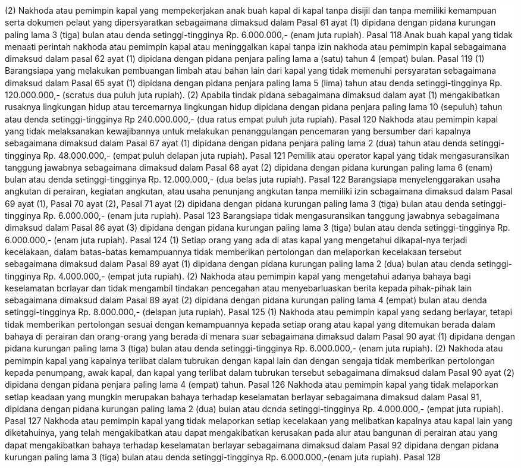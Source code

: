 (2) Nakhoda atau pemimpin kapal yang mempekerjakan anak buah kapal di kapal tanpa disijil dan tanpa memiliki kemampuan serta dokumen pelaut yang dipersyaratkan sebagaimana dimaksud dalam Pasal 61 ayat (1) dipidana dengan pidana kurungan paling lama 3 (tiga) bulan atau denda setinggi-tingginya Rp. 6.000.000,- (enam juta rupiah).
Pasal 118
Anak buah kapal yang tidak menaati perintah nakhoda atau pemimpin kapal atau meninggalkan kapal tanpa izin nakhoda atau pemimpin kapal sebagaimana dimaksud dalam pasal 62 ayat (1) dipidana dengan pidana penjara paling lama a (satu) tahun 4 (empat) bulan.
Pasal 119
(1) Barangsiapa yang melakukan pembuangan limbah atau bahan lain dari kapal yang tidak memenuhi persyaratan sebagaimana dimaksud dalam Pasal 65 ayat (1) dipidana dengan pidana penjara paling lama 5 (lima) tahun atau denda setinggi-tingginya Rp. 120.000.000,- (scratus dua puluh juta rupiah).
(2) Apabila tindak pidana sebagaimana dimaksud dalam ayat (1) mengakibatkan rusaknya lingkungan hidup atau tercemarnya lingkungan hidup dipidana dengan pidana penjara paling lama 10 (sepuluh) tahun atau denda setinggi-tingginya Rp 240.000.000,- (dua ratus empat puluh juta rupiah).
Pasal 120
Nakhoda atau pemimpin kapal yang tidak melaksanakan kewajibannya untuk melakukan penanggulangan pencemaran yang bersumber dari kapalnya sebagaimana dimaksud dalam Pasal 67 ayat (1) dipidana dengan pidana penjara paling lama 2 (dua) tahun atau denda setinggi-tingginya Rp. 48.000.000,- (empat puluh delapan juta rupiah).
Pasal 121
Pemilik atau operator kapal yang tidak mengasuransikan tanggung jawabnya sebagaimana dimaksud dalam Pasal 68 ayat (2) dipidana dengan pidana kurungan paling lama 6 (enam) bulan atau denda setinggi-tingginya Rp. 12.000.000,- (dua belas juta rupiah).
Pasal 122
Barangsiapa menyelenggarakan usaha angkutan di perairan, kegiatan angkutan, atau usaha penunjang angkutan tanpa memiliki izin scbagaimana dimaksud dalam Pasal 69 ayat (1), Pasal 70 ayat (2), Pasal 71 ayat (2) dipidana dengan pidana kurungan paling lama 3 (tiga) bulan atau denda setinggi-tingginya Rp. 6.000.000,- (enam juta rupiah).
Pasal 123
Barangsiapa tidak mengasuransikan tanggung jawabnya sebagaimana dimaksud dalam Pasal 86 ayat (3) dipidana dengan pidana kurungan paling lama 3 (tiga) bulan atau denda setinggi-tingginya Rp. 6.000.000,- (enam juta rupiah).
Pasal 124
(1) Setiap orang yang ada di atas kapal yang mengetahui dikapal-nya terjadi kecelakaan, dalam batas-batas kemampuannya tidak memberikan pertolongan dan melaporkan kecelakaan tersebut sebagaimana dimaksud dalam Pasal 89 ayat (1) dipidana dengan pidana kurungan paling lama 2 (dua) bulan atau denda setinggi-tingginya Rp. 4.000.000,- (empat juta rupiah).
(2) Nakhoda atau pemimpin kapal yang mengetahui adanya bahaya bagi keselamatan bcrlayar dan tidak mengambil tindakan pencegahan atau menyebarluaskan berita kepada pihak-pihak lain sebagaimana dimaksud dalam Pasal 89 ayat (2) dipidana dengan pidana kurungan paling lama 4 (empat) bulan atau denda setinggi-tingginya Rp. 8.000.000,- (delapan juta rupiah).
Pasal 125
(1) Nakhoda atau pemimpin kapal yang sedang berlayar, tetapi tidak memberikan pertolongan sesuai dengan kemampuannya kepada setiap orang atau kapal yang ditemukan berada dalam bahaya di perairan dan orang-orang yang berada di menara suar sebagaimana dimaksud dalam Pasal 90 ayat (1) dipidana dengan pidana kurungan paling lama 3 (tiga) bulan atau denda setinggi-tingginya Rp. 6.000.000,- (enam juta rupiah).
(2) Nakhoda atau pemimpin kapal yang kapalnya terlibat dalam tubrukan dengan kapal lain dan dengan sengaja tidak memberikan pertolongan kepada penumpang, awak kapal, dan kapal yang terlibat dalam tubrukan tersebut sebagaimana dimaksud dalam Pasal 90 ayat (2) dipidana dengan pidana penjara paling lama 4 (empat) tahun.
Pasal 126
Nakhoda atau pemimpin kapal yang tidak melaporkan setiap keadaan yang mungkin merupakan bahaya terhadap keselamatan berlayar sebagaimana dimaksud dalam Pasal 91, dipidana dengan pidana kurungan paling lama 2 (dua) bulan atau dcnda setinggi-tingginya Rp. 4.000.000,- (empat juta rupiah).
Pasal 127
Nakhoda atau pemimpin kapal yang tidak melaporkan setiap kecelakaan yang melibatkan kapalnya atau kapal lain yang diketahuinya, yang telah mengakibatkan atau dapat mengakibatkan kerusakan pada alur atau bangunan di perairan atau yang dapat mengakibatkan bahaya terhadap keselamatan berlayar sebagaimana dimaksud dalam Pasal 92 dipidana dengan pidana kurungan paling lama 3 (tiga) bulan atau denda setinggi-tingginya Rp. 6.000.000,-(enam juta rupiah).
Pasal 128